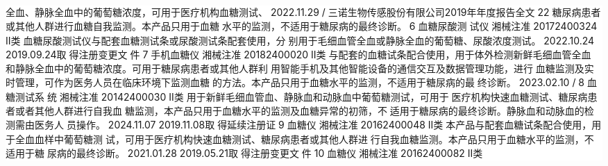 全血、静脉全血中的葡萄糖浓度，可用于医疗机构血糖测试、
2022.11.29
/
三诺生物传感股份有限公司2019年年度报告全文
22
糖尿病患者或其他人群进行血糖自我监测。本产品只用于血糖
水平的监测，不适用于糖尿病的最终诊断。
6
血糖尿酸测
试仪
湘械注准
20172400324
II类
血糖尿酸测试仪与配套血糖测试条或尿酸测试条配套使用，分
别用于毛细血管全血或静脉全血的葡萄糖、尿酸浓度测试。
2022.10.24
2019.09.24取
得注册变更文
件
7
手机血糖仪
湘械注准
20182400020
II类
与配套的血糖试条配合使用，用于体外检测新鲜毛细血管全血
和静脉全血中的葡萄糖浓度。可用于糖尿病患者或其他人群利
用智能手机及其他智能设备的通信交互及数据管理功能，进行
血糖监测及实时管理，可作为医务人员在临床环境下监测血糖
的方法。本产品只用于血糖水平的监测，不适用于糖尿病的最
终诊断。
2023.02.10
/
8
血糖测试系
统
湘械注准
20142400030
II类
用于新鲜毛细血管血、静脉血和动脉血中葡萄糖测试，可用于
医疗机构快速血糖测试、糖尿病患者或者其他人群进行自我血
糖监测，本产品只用于血糖水平的监测及血糖异常的初筛，不
适用于糖尿病的最终诊断。静脉血和动脉血的检测需由医务人
员操作。
2024.11.07
2019.11.08取
得延续注册证
9
血糖仪
湘械注准
20162400048
II类
本产品与配套血糖试条配合使用，用于全血血样中葡萄糖测
试，可用于医疗机构快速血糖测试、糖尿病患者或其他人群进
行自我血糖监测。本产品只用于血糖水平的监测，不适用于糖
尿病的最终诊断。
2021.01.28
2019.05.21取
得注册变更文
件
10
血糖仪
湘械注准
20162400082
II类